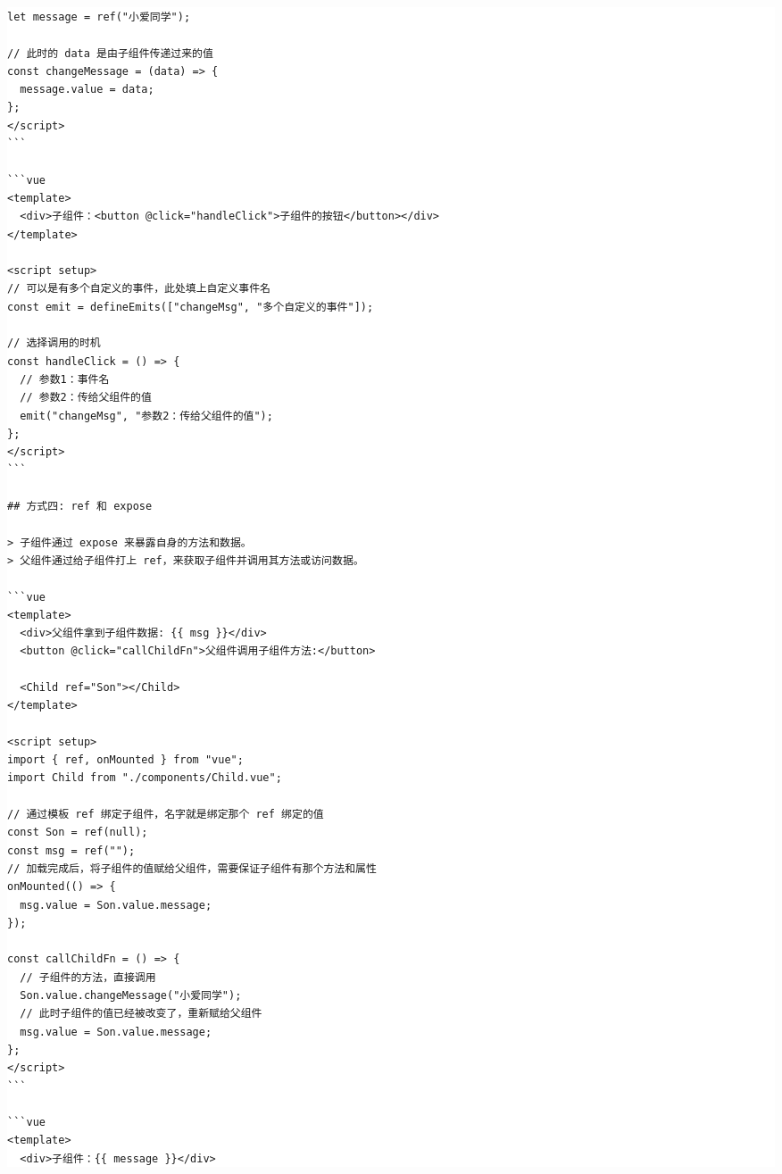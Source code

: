````
let message = ref("小爱同学");

// 此时的 data 是由子组件传递过来的值
const changeMessage = (data) => {
  message.value = data;
};
</script>
```

```vue
<template>
  <div>子组件：<button @click="handleClick">子组件的按钮</button></div>
</template>

<script setup>
// 可以是有多个自定义的事件，此处填上自定义事件名
const emit = defineEmits(["changeMsg", "多个自定义的事件"]);

// 选择调用的时机
const handleClick = () => {
  // 参数1：事件名
  // 参数2：传给父组件的值
  emit("changeMsg", "参数2：传给父组件的值");
};
</script>
```

## 方式四: ref 和 expose

> 子组件通过 expose 来暴露自身的方法和数据。
> 父组件通过给子组件打上 ref，来获取子组件并调用其方法或访问数据。

```vue
<template>
  <div>父组件拿到子组件数据: {{ msg }}</div>
  <button @click="callChildFn">父组件调用子组件方法:</button>

  <Child ref="Son"></Child>
</template>

<script setup>
import { ref, onMounted } from "vue";
import Child from "./components/Child.vue";

// 通过模板 ref 绑定子组件，名字就是绑定那个 ref 绑定的值
const Son = ref(null);
const msg = ref("");
// 加载完成后，将子组件的值赋给父组件，需要保证子组件有那个方法和属性
onMounted(() => {
  msg.value = Son.value.message;
});

const callChildFn = () => {
  // 子组件的方法，直接调用
  Son.value.changeMessage("小爱同学");
  // 此时子组件的值已经被改变了，重新赋给父组件
  msg.value = Son.value.message;
};
</script>
```

```vue
<template>
  <div>子组件：{{ message }}</div>
````